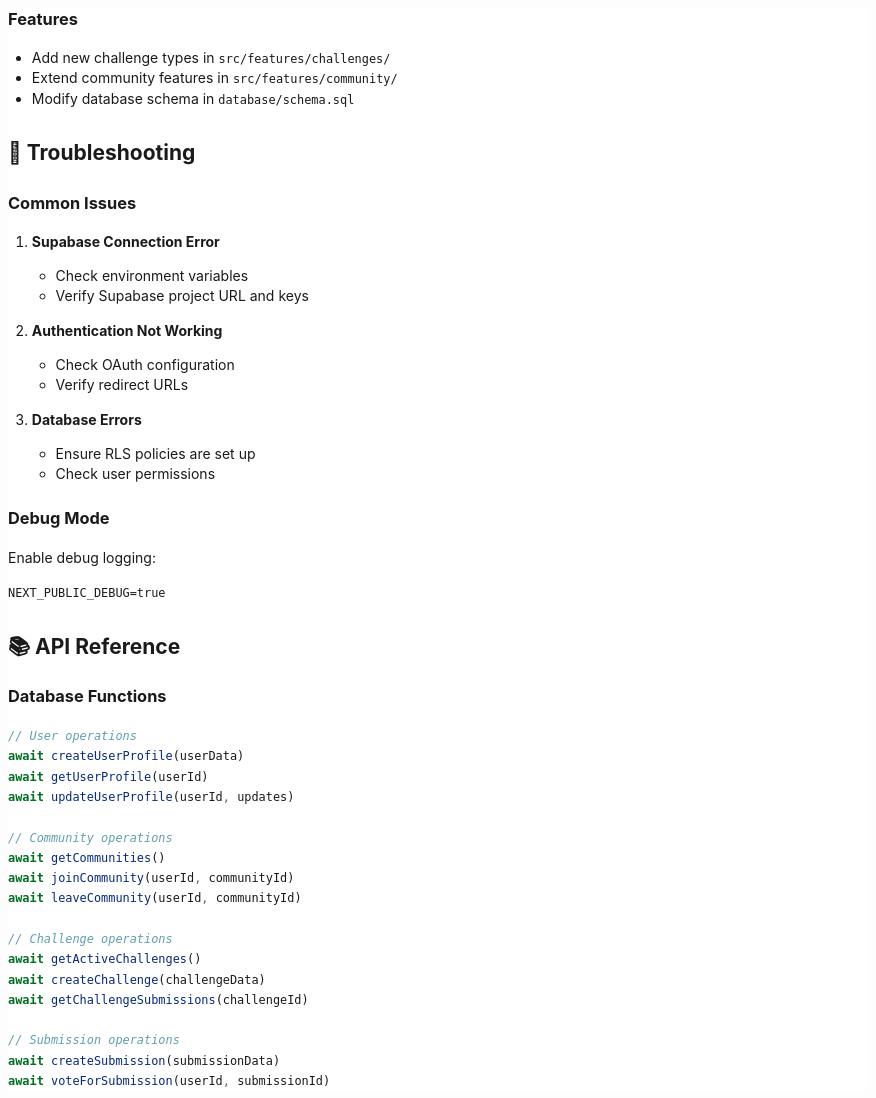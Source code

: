 ### Features
- Add new challenge types in `src/features/challenges/`
- Extend community features in `src/features/community/`
- Modify database schema in `database/schema.sql`

## 🐛 Troubleshooting

### Common Issues

1. **Supabase Connection Error**
   - Check environment variables
   - Verify Supabase project URL and keys

2. **Authentication Not Working**
   - Check OAuth configuration
   - Verify redirect URLs

3. **Database Errors**
   - Ensure RLS policies are set up
   - Check user permissions

### Debug Mode

Enable debug logging:
```env
NEXT_PUBLIC_DEBUG=true
```

## 📚 API Reference

### Database Functions

```javascript
// User operations
await createUserProfile(userData)
await getUserProfile(userId)
await updateUserProfile(userId, updates)

// Community operations
await getCommunities()
await joinCommunity(userId, communityId)
await leaveCommunity(userId, communityId)

// Challenge operations
await getActiveChallenges()
await createChallenge(challengeData)
await getChallengeSubmissions(challengeId)

// Submission operations
await createSubmission(submissionData)
await voteForSubmission(userId, submissionId)
```
